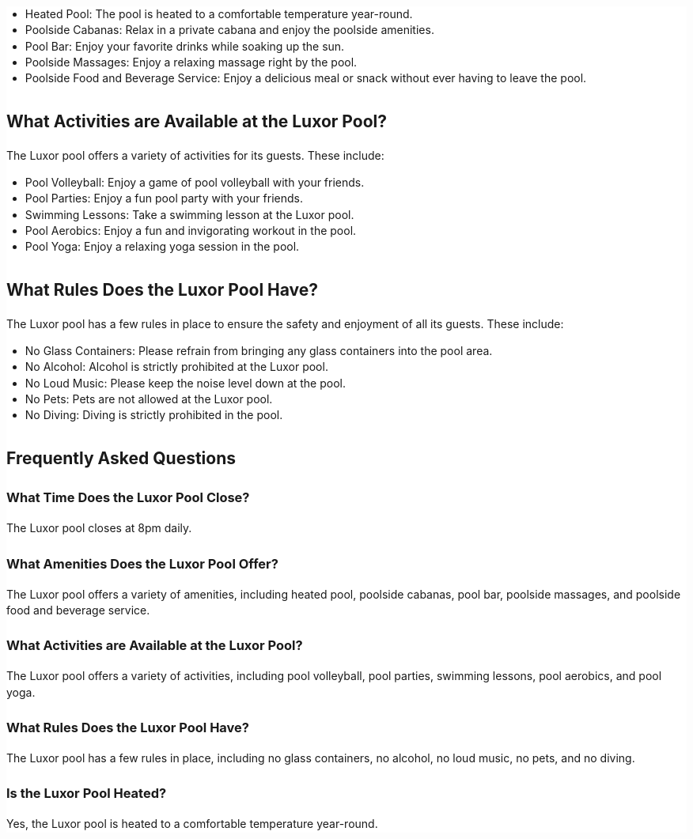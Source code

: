 <ul>
<li>Heated Pool: The pool is heated to a comfortable temperature year-round.</li>
<li>Poolside Cabanas: Relax in a private cabana and enjoy the poolside amenities.</li>
<li>Pool Bar: Enjoy your favorite drinks while soaking up the sun.</li>
<li>Poolside Massages: Enjoy a relaxing massage right by the pool.</li>
<li>Poolside Food and Beverage Service: Enjoy a delicious meal or snack without ever having to leave the pool.</li>
</ul>

<h2>What Activities are Available at the Luxor Pool? </h2>

<p>The Luxor pool offers a variety of activities for its guests. These include: </p>

<ul>
<li>Pool Volleyball: Enjoy a game of pool volleyball with your friends.</li>
<li>Pool Parties: Enjoy a fun pool party with your friends.</li>
<li>Swimming Lessons: Take a swimming lesson at the Luxor pool.</li>
<li>Pool Aerobics: Enjoy a fun and invigorating workout in the pool.</li>
<li>Pool Yoga: Enjoy a relaxing yoga session in the pool.</li>
</ul>

<h2>What Rules Does the Luxor Pool Have?</h2>

<p>The Luxor pool has a few rules in place to ensure the safety and enjoyment of all its guests. These include: </p>

<ul>
<li>No Glass Containers: Please refrain from bringing any glass containers into the pool area.</li>
<li>No Alcohol: Alcohol is strictly prohibited at the Luxor pool.</li>
<li>No Loud Music: Please keep the noise level down at the pool.</li>
<li>No Pets: Pets are not allowed at the Luxor pool.</li>
<li>No Diving: Diving is strictly prohibited in the pool.</li>
</ul>

<h2>Frequently Asked Questions</h2>

<h3>What Time Does the Luxor Pool Close?</h3>

<p>The Luxor pool closes at 8pm daily.</p>

<h3>What Amenities Does the Luxor Pool Offer?</h3>

<p>The Luxor pool offers a variety of amenities, including heated pool, poolside cabanas, pool bar, poolside massages, and poolside food and beverage service.</p>

<h3>What Activities are Available at the Luxor Pool?</h3>

<p>The Luxor pool offers a variety of activities, including pool volleyball, pool parties, swimming lessons, pool aerobics, and pool yoga.</p>

<h3>What Rules Does the Luxor Pool Have?</h3>

<p>The Luxor pool has a few rules in place, including no glass containers, no alcohol, no loud music, no pets, and no diving.</p>

<h3>Is the Luxor Pool Heated?</h3>

<p>Yes, the Luxor pool is heated to a comfortable temperature year-round.</p>
